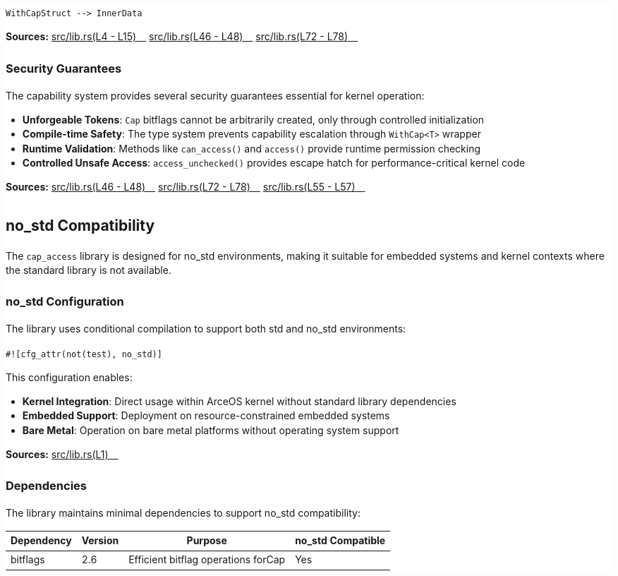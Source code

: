 ```mermaid
WithCapStruct --> InnerData
```

**Sources:** [src/lib.rs(L4 - L15)&emsp;](https://github.com/arceos-org/cap_access/blob/ad71552e/src/lib.rs#L4-L15) [src/lib.rs(L46 - L48)&emsp;](https://github.com/arceos-org/cap_access/blob/ad71552e/src/lib.rs#L46-L48) [src/lib.rs(L72 - L78)&emsp;](https://github.com/arceos-org/cap_access/blob/ad71552e/src/lib.rs#L72-L78)

### Security Guarantees

The capability system provides several security guarantees essential for kernel operation:

* **Unforgeable Tokens**: `Cap` bitflags cannot be arbitrarily created, only through controlled initialization
* **Compile-time Safety**: The type system prevents capability escalation through `WithCap<T>` wrapper
* **Runtime Validation**: Methods like `can_access()` and `access()` provide runtime permission checking
* **Controlled Unsafe Access**: `access_unchecked()` provides escape hatch for performance-critical kernel code

**Sources:** [src/lib.rs(L46 - L48)&emsp;](https://github.com/arceos-org/cap_access/blob/ad71552e/src/lib.rs#L46-L48) [src/lib.rs(L72 - L78)&emsp;](https://github.com/arceos-org/cap_access/blob/ad71552e/src/lib.rs#L72-L78) [src/lib.rs(L55 - L57)&emsp;](https://github.com/arceos-org/cap_access/blob/ad71552e/src/lib.rs#L55-L57)

## no_std Compatibility

The `cap_access` library is designed for no_std environments, making it suitable for embedded systems and kernel contexts where the standard library is not available.

### no_std Configuration

The library uses conditional compilation to support both std and no_std environments:

```
#![cfg_attr(not(test), no_std)]
```

This configuration enables:

* **Kernel Integration**: Direct usage within ArceOS kernel without standard library dependencies
* **Embedded Support**: Deployment on resource-constrained embedded systems
* **Bare Metal**: Operation on bare metal platforms without operating system support

**Sources:** [src/lib.rs(L1)&emsp;](https://github.com/arceos-org/cap_access/blob/ad71552e/src/lib.rs#L1-L1)

### Dependencies

The library maintains minimal dependencies to support no_std compatibility:

|Dependency|Version|Purpose|no_std Compatible|
| --- | --- | --- | --- |
|bitflags|2.6|Efficient bitflag operations forCap|Yes|
